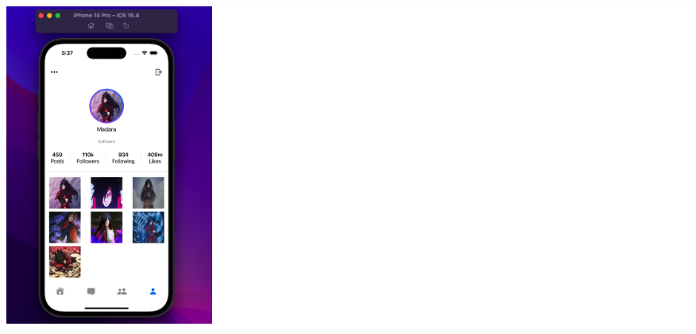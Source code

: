 
<img src="https://github.com/Asker231/TopApp/blob/main/TopApp/screens/whitemode2.png" height="400"/>